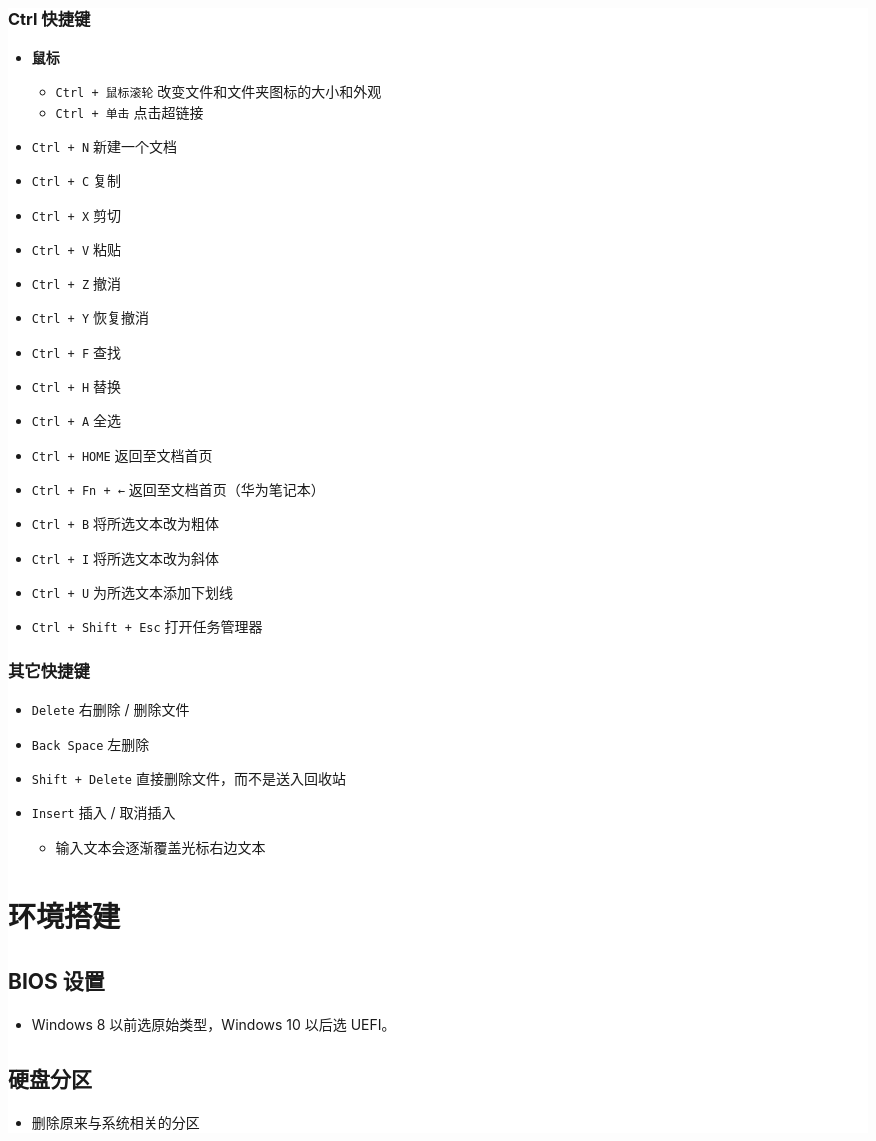 ### Ctrl 快捷键

- **鼠标**

    - `Ctrl + 鼠标滚轮` 改变文件和文件夹图标的大小和外观 
    - `Ctrl + 单击` 点击超链接

- `Ctrl + N` 新建一个文档
- `Ctrl + C` 复制
- `Ctrl + X` 剪切
- `Ctrl + V` 粘贴
- `Ctrl + Z` 撤消
- `Ctrl + Y` 恢复撤消
- `Ctrl + F` 查找
- `Ctrl + H` 替换
- `Ctrl + A` 全选
- `Ctrl + HOME` 返回至文档首页
- `Ctrl + Fn + ←` 返回至文档首页（华为笔记本）
- `Ctrl + B` 将所选文本改为粗体
- `Ctrl + I` 将所选文本改为斜体
- `Ctrl + U` 为所选文本添加下划线
- `Ctrl + Shift + Esc` 打开任务管理器

### 其它快捷键 

- `Delete` 右删除 / 删除文件
- `Back Space` 左删除
- `Shift + Delete` 直接删除文件，而不是送入回收站
- `Insert` 插入 / 取消插入

    - 输入文本会逐渐覆盖光标右边文本

# 环境搭建

## BIOS 设置

- Windows 8 以前选原始类型，Windows 10 以后选 UEFI。

## 硬盘分区

- 删除原来与系统相关的分区
